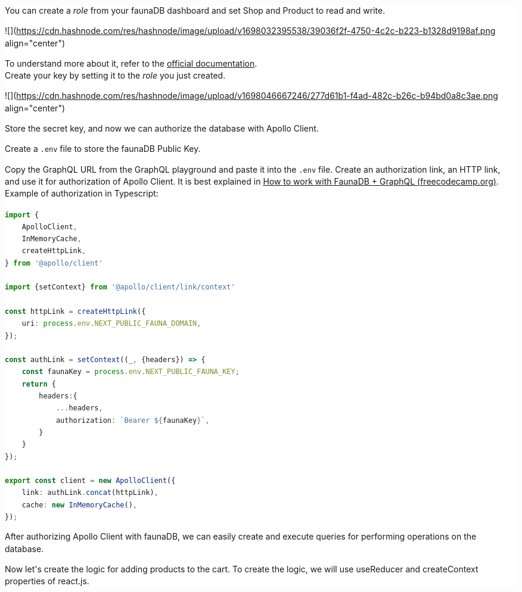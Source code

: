 You can create a *role* from your faunaDB dashboard and set Shop and Product to read and write.

![](https://cdn.hashnode.com/res/hashnode/image/upload/v1698032395538/39036f2f-4750-4c2c-b223-b1328d9198af.png align="center")

To understand more about it, refer to the [official documentation](https://fauna.com/blog/getting-started-w-faunadb-quickstart-guide).  
Create your key by setting it to the *role* you just created.

![](https://cdn.hashnode.com/res/hashnode/image/upload/v1698046667246/277d61b1-f4ad-482c-b26c-b94bd0a8c3ae.png align="center")

Store the secret key, and now we can authorize the database with Apollo Client.

Create a `.env` file to store the faunaDB Public Key.

Copy the GraphQL URL from the GraphQL playground and paste it into the `.env` file. Create an authorization link, an HTTP link, and use it for authorization of Apollo Client. It is best explained in [How to work with FaunaDB + GraphQL (](https://www.freecodecamp.org/news/how-to-use-faunadb/)[freecodecamp.org](http://freecodecamp.org)[)](https://www.freecodecamp.org/news/how-to-use-faunadb/).  
Example of authorization in Typescript:

```typescript
import {
    ApolloClient, 
    InMemoryCache,
    createHttpLink,
} from '@apollo/client'

import {setContext} from '@apollo/client/link/context'

const httpLink = createHttpLink({
    uri: process.env.NEXT_PUBLIC_FAUNA_DOMAIN,
});

const authLink = setContext((_, {headers}) => {
    const faunaKey = process.env.NEXT_PUBLIC_FAUNA_KEY;
    return {
        headers:{
            ...headers,
            authorization: `Bearer ${faunaKey}`,
        }
    }
});

export const client = new ApolloClient({
    link: authLink.concat(httpLink),
    cache: new InMemoryCache(),
});
```

After authorizing Apollo Client with faunaDB, we can easily create and execute queries for performing operations on the database.

Now let's create the logic for adding products to the cart. To create the logic, we will use useReducer and createContext properties of react.js.
